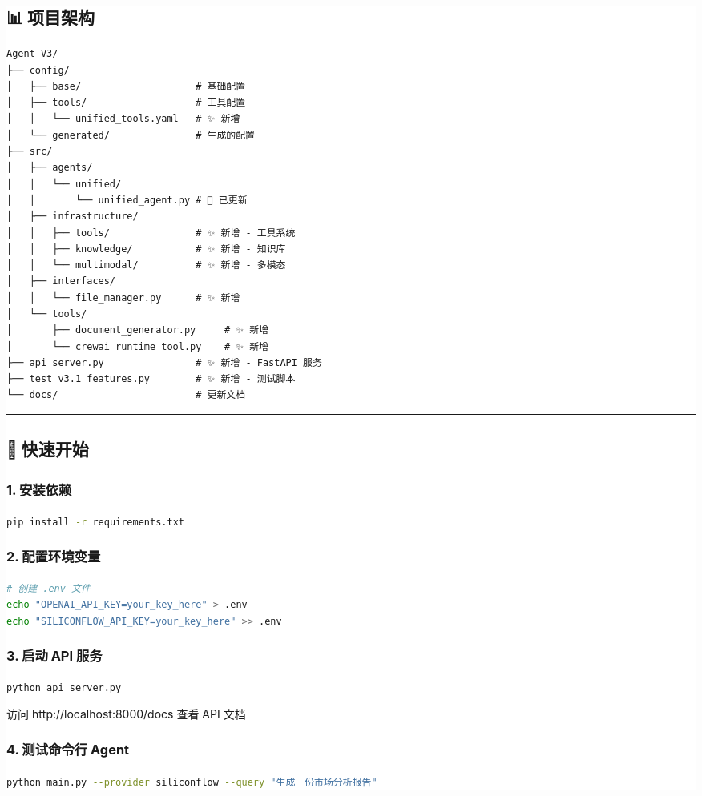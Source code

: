 
## 📊 项目架构

```
Agent-V3/
├── config/
│   ├── base/                    # 基础配置
│   ├── tools/                   # 工具配置
│   │   └── unified_tools.yaml   # ✨ 新增
│   └── generated/               # 生成的配置
├── src/
│   ├── agents/
│   │   └── unified/
│   │       └── unified_agent.py # 🔧 已更新
│   ├── infrastructure/
│   │   ├── tools/               # ✨ 新增 - 工具系统
│   │   ├── knowledge/           # ✨ 新增 - 知识库
│   │   └── multimodal/          # ✨ 新增 - 多模态
│   ├── interfaces/
│   │   └── file_manager.py      # ✨ 新增
│   └── tools/
│       ├── document_generator.py     # ✨ 新增
│       └── crewai_runtime_tool.py    # ✨ 新增
├── api_server.py                # ✨ 新增 - FastAPI 服务
├── test_v3.1_features.py        # ✨ 新增 - 测试脚本
└── docs/                        # 更新文档
```

---

## 🚀 快速开始

### 1. 安装依赖
```bash
pip install -r requirements.txt
```

### 2. 配置环境变量
```bash
# 创建 .env 文件
echo "OPENAI_API_KEY=your_key_here" > .env
echo "SILICONFLOW_API_KEY=your_key_here" >> .env
```

### 3. 启动 API 服务
```bash
python api_server.py
```

访问 http://localhost:8000/docs 查看 API 文档

### 4. 测试命令行 Agent
```bash
python main.py --provider siliconflow --query "生成一份市场分析报告"
```
